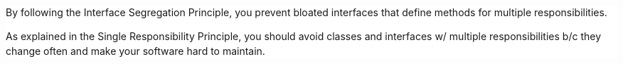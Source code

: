 By following the Interface Segregation Principle, you prevent bloated interfaces that define methods for multiple responsibilities.

As explained in the Single Responsibility Principle, you should avoid classes and interfaces w/ multiple responsibilities b/c they change often and make your software hard to maintain.

